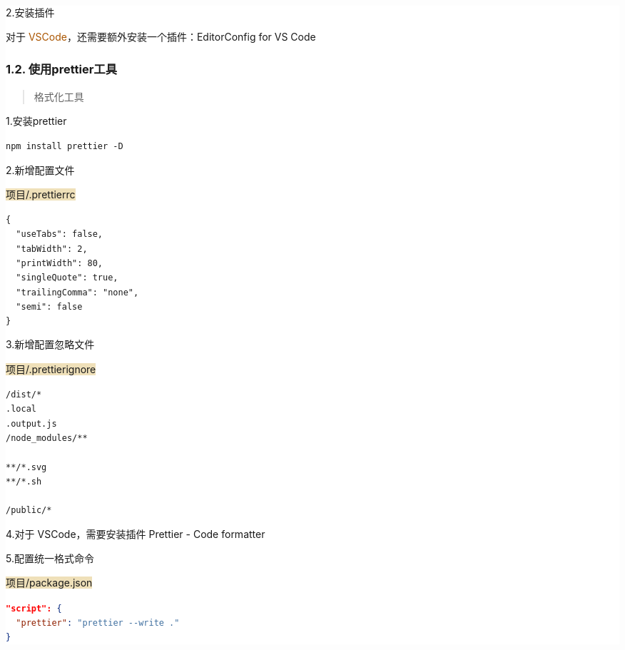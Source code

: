 2.安装插件

对于 <span style="color: #a50">VSCode</span>，还需要额外安装一个插件：EditorConfig for VS Code



### 1.2. 使用prettier工具

> 格式化工具

1.安装prettier

```shell
npm install prettier -D
```

2.新增配置文件

<span style="backGround: #efe0b9">项目/.prettierrc</span>

```
{
  "useTabs": false,
  "tabWidth": 2,
  "printWidth": 80,
  "singleQuote": true,
  "trailingComma": "none",
  "semi": false
}
```

3.新增配置忽略文件

<span style="backGround: #efe0b9">项目/.prettierignore</span>

```
/dist/*
.local
.output.js
/node_modules/**

**/*.svg
**/*.sh

/public/*
```

4.对于 VSCode，需要安装插件 Prettier - Code formatter

5.配置统一格式命令

<span style="backGround: #efe0b9">项目/package.json</span>

```json
"script": {
  "prettier": "prettier --write ."
}
```


